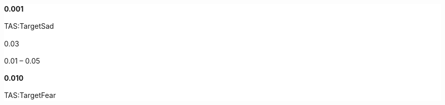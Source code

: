 <td style=" padding:0.2cm; text-align:left; vertical-align:top; text-align:center;  ">

<strong>0.001</strong>

</td>

<td style=" padding:0.2cm; text-align:left; vertical-align:top; text-align:center;  ">

</td>

<td style=" padding:0.2cm; text-align:left; vertical-align:top; text-align:center;  ">

</td>

<td style=" padding:0.2cm; text-align:left; vertical-align:top; text-align:center;  col7">

</td>

</tr>

<tr>

<td style=" padding:0.2cm; text-align:left; vertical-align:top; text-align:left; ">

TAS:TargetSad

</td>

<td style=" padding:0.2cm; text-align:left; vertical-align:top; text-align:center;  ">

0.03

</td>

<td style=" padding:0.2cm; text-align:left; vertical-align:top; text-align:center;  ">

0.01 – 0.05

</td>

<td style=" padding:0.2cm; text-align:left; vertical-align:top; text-align:center;  ">

<strong>0.010</strong>

</td>

<td style=" padding:0.2cm; text-align:left; vertical-align:top; text-align:center;  ">

</td>

<td style=" padding:0.2cm; text-align:left; vertical-align:top; text-align:center;  ">

</td>

<td style=" padding:0.2cm; text-align:left; vertical-align:top; text-align:center;  col7">

</td>

</tr>

<tr>

<td style=" padding:0.2cm; text-align:left; vertical-align:top; text-align:left; ">

TAS:TargetFear
